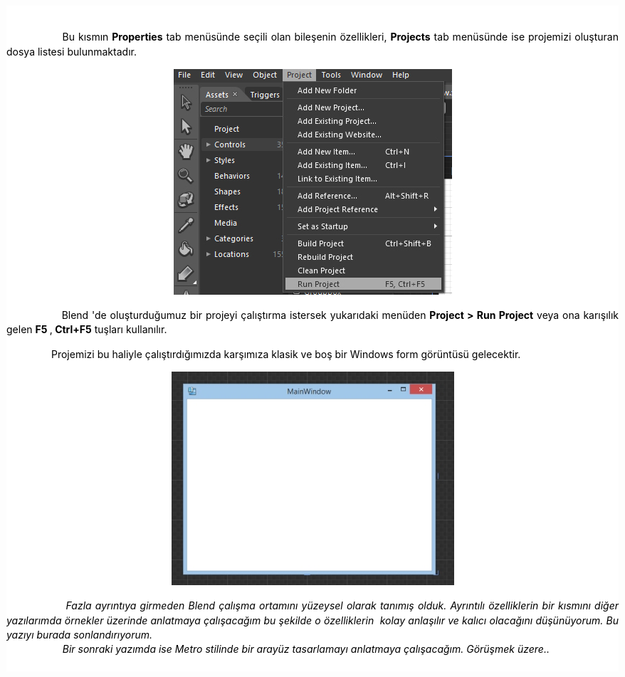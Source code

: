 
&nbsp;
<p style="text-align:justify;"><span style="color:#000000;">                Bu kısmın <strong>Properties</strong> tab menüsünde seçili olan bileşenin özellikleri, <strong>Projects</strong> tab menüsünde ise projemizi oluşturan dosya listesi bulunmaktadır.</span></p>
<p style="text-align:center;"><a href="/images/ders2-5.jpg"><img class="alignnone size-full wp-image-67" src="/images/ders2-5.jpg" alt="ders2-5" width="391" height="317" /></a></p>
<p style="text-align:justify;"><span style="color:#000000;">                Blend 'de oluşturduğumuz bir projeyi çalıştırma istersek yukarıdaki menüden <strong>Project &gt; Run Project</strong> veya ona karışılık gelen <strong>F5 </strong>,<strong> Ctrl+F5</strong> tuşları kullanılır.</span></p>
<p style="text-align:left;"><span style="color:#000000;">                Projemizi bu haliyle çalıştırdığımızda karşımıza klasik ve boş bir Windows form görüntüsü gelecektir.</span></p>
<p style="text-align:center;"><a href="/images/ders2-6.jpg"><img class="alignnone size-full wp-image-68" src="/images/ders2-6.jpg" alt="ders2-6" width="397" height="300" /></a></p>

<address style="text-align:justify;"><span style="color:#000000;">                Fazla ayrıntıya girmeden Blend çalışma ortamını yüzeysel olarak tanımış olduk. Ayrıntılı özelliklerin bir kısmını diğer yazılarımda örnekler üzerinde anlatmaya çalışacağım bu şekilde o özelliklerin  kolay anlaşılır ve kalıcı olacağını düşünüyorum. Bu yazıyı burada sonlandırıyorum.</span></address><address style="text-align:justify;"><span style="color:#000000;">                    </span><span style="color:#000000;">Bir sonraki yazımda ise Metro stilinde bir arayüz tasarlamayı anlatmaya çalışacağım. Görüşmek üzere..</span></address><address style="text-align:justify;"> </address>

